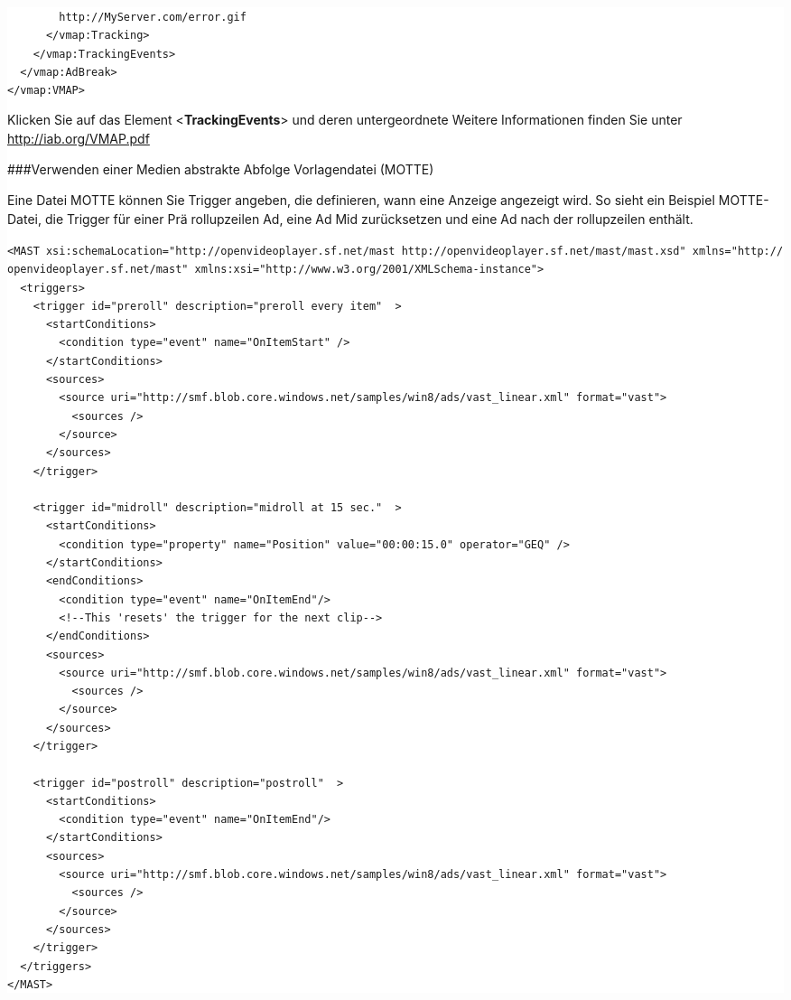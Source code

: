             http://MyServer.com/error.gif
          </vmap:Tracking>
        </vmap:TrackingEvents>
      </vmap:AdBreak>
    </vmap:VMAP>

Klicken Sie auf das Element <**TrackingEvents**> und deren untergeordnete Weitere Informationen finden Sie unter http://iab.org/VMAP.pdf

###<a name="using-a-media-abstract-sequencing-template-mast-file"></a>Verwenden einer Medien abstrakte Abfolge Vorlagendatei (MOTTE)

Eine Datei MOTTE können Sie Trigger angeben, die definieren, wann eine Anzeige angezeigt wird. So sieht ein Beispiel MOTTE-Datei, die Trigger für einer Prä rollupzeilen Ad, eine Ad Mid zurücksetzen und eine Ad nach der rollupzeilen enthält.

    <MAST xsi:schemaLocation="http://openvideoplayer.sf.net/mast http://openvideoplayer.sf.net/mast/mast.xsd" xmlns="http://openvideoplayer.sf.net/mast" xmlns:xsi="http://www.w3.org/2001/XMLSchema-instance">
      <triggers>
        <trigger id="preroll" description="preroll every item"  >
          <startConditions>
            <condition type="event" name="OnItemStart" />
          </startConditions>
          <sources>
            <source uri="http://smf.blob.core.windows.net/samples/win8/ads/vast_linear.xml" format="vast">
              <sources />
            </source>
          </sources>
        </trigger>
    
        <trigger id="midroll" description="midroll at 15 sec."  >
          <startConditions>
            <condition type="property" name="Position" value="00:00:15.0" operator="GEQ" />
          </startConditions>
          <endConditions>
            <condition type="event" name="OnItemEnd"/>
            <!--This 'resets' the trigger for the next clip-->
          </endConditions>
          <sources>
            <source uri="http://smf.blob.core.windows.net/samples/win8/ads/vast_linear.xml" format="vast">
              <sources />
            </source>
          </sources>
        </trigger>
    
        <trigger id="postroll" description="postroll"  >
          <startConditions>
            <condition type="event" name="OnItemEnd"/>
          </startConditions>
          <sources>
            <source uri="http://smf.blob.core.windows.net/samples/win8/ads/vast_linear.xml" format="vast">
              <sources />
            </source>
          </sources>
        </trigger>
      </triggers>
    </MAST>

